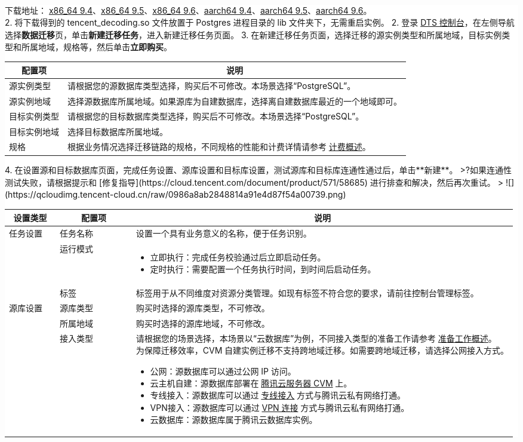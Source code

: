 下载地址：  [x86_64 9.4](https://postgresql-1258344699.cos.ap-shanghai.myqcloud.com/tencent_decoding/9.4/tencent_decoding.so)、[x86_64 9.5](https://postgresql-1258344699.cos.ap-shanghai.myqcloud.com/tencent_decoding/9.5/tencent_decoding.so)、[x86_64 9.6](https://postgresql-1258344699.cos.ap-shanghai.myqcloud.com/tencent_decoding/9.6/tencent_decoding.so)、[aarch64 9.4](https://postgresql-1258344699.cos.ap-shanghai.myqcloud.com/tencent_decoding_aarch64/9.4/tencent_decoding.so)、[aarch64 9.5](https://postgresql-1258344699.cos.ap-shanghai.myqcloud.com/tencent_decoding_aarch64/9.5/tencent_decoding.so)、[aarch64 9.6](https://postgresql-1258344699.cos.ap-shanghai.myqcloud.com/tencent_decoding_aarch64/9.6/tencent_decoding.so)。    
 2. 将下载得到的 tencent_decoding.so 文件放置于 Postgres 进程目录的 lib 文件夹下，无需重启实例。 
2. 登录 [DTS 控制台](https://console.cloud.tencent.com/dts/migration)，在左侧导航选择**数据迁移**页，单击**新建迁移任务**，进入新建迁移任务页面。
3. 在新建迁移任务页面，选择迁移的源实例类型和所属地域，目标实例类型和所属地域，规格等，然后单击**立即购买**。
<table>
<thead><tr><th>配置项</th><th>说明</th></tr></thead>
<tbody><tr>
<td>源实例类型</td>
<td>请根据您的源数据库类型选择，购买后不可修改。本场景选择“PostgreSQL”。</td></tr>
<tr>
<td>源实例地域</td>
<td>选择源数据库所属地域。如果源库为自建数据库，选择离自建数据库最近的一个地域即可。</td></tr>
<tr>
<td>目标实例类型</td>
<td>请根据您的目标数据库类型选择，购买后不可修改。本场景选择“PostgreSQL”。</td></tr>
<tr>
<td>目标实例地域</td>
<td>选择目标数据库所属地域。</td></tr>
<tr>
<td>规格</td>
<td>根据业务情况选择迁移链路的规格，不同规格的性能和计费详情请参考 <a href="https://cloud.tencent.com/document/product/571/18736">计费概述</a>。</td></tr>
</tbody></table>
4. 在设置源和目标数据库页面，完成任务设置、源库设置和目标库设置，测试源库和目标库连通性通过后，单击**新建**。
>?如果连通性测试失败，请根据提示和 [修复指导](https://cloud.tencent.com/document/product/571/58685) 进行排查和解决，然后再次重试。
>
![](https://qcloudimg.tencent-cloud.cn/raw/0986a8ab2848814a91e4d87f54a00739.png)
<table>
<thead><tr><th width="10%">设置类型</th><th width="15%">配置项</th><th width="75%">说明</th></tr></thead>
<tbody>
<tr>
<td rowspan=3>任务设置</td>
<td>任务名称</td>
<td>设置一个具有业务意义的名称，便于任务识别。</td></tr>
<tr>
<td>运行模式</td>
<td><ul><li>立即执行：完成任务校验通过后立即启动任务。</li><li>定时执行：需要配置一个任务执行时间，到时间后启动任务。</li></ul></td></tr>
<tr>
<td>标签</td>
<td>标签用于从不同维度对资源分类管理。如现有标签不符合您的要求，请前往控制台管理标签。</td></tr>
<tr>
<td rowspan=6>源库设置</td>
<td>源库类型</td><td>购买时选择的源库类型，不可修改。</td></tr>
<tr>
<td>所属地域</td><td>购买时选择的源库地域，不可修改。</td></tr>
<tr>
<td>接入类型</td><td>请根据您的场景选择，本场景以“云数据库”为例，不同接入类型的准备工作请参考 <a href="https://cloud.tencent.com/document/product/571/59968">准备工作概述</a>。<br>为保障迁移效率，CVM 自建实例迁移不支持跨地域迁移。如需要跨地域迁移，请选择公网接入方式。
<ul><li>公网：源数据库可以通过公网 IP 访问。</li>
<li>云主机自建：源数据库部署在 <a href="https://cloud.tencent.com/document/product/213">腾讯云服务器 CVM</a> 上。</li>
<li>专线接入：源数据库可以通过 <a href="https://cloud.tencent.com/document/product/216">专线接入</a> 方式与腾讯云私有网络打通。</li>
<li>VPN接入：源数据库可以通过 <a href="https://cloud.tencent.com/document/product/554">VPN 连接</a> 方式与腾讯云私有网络打通。</li>
<li>云数据库：源数据库属于腾讯云数据库实例。</li>